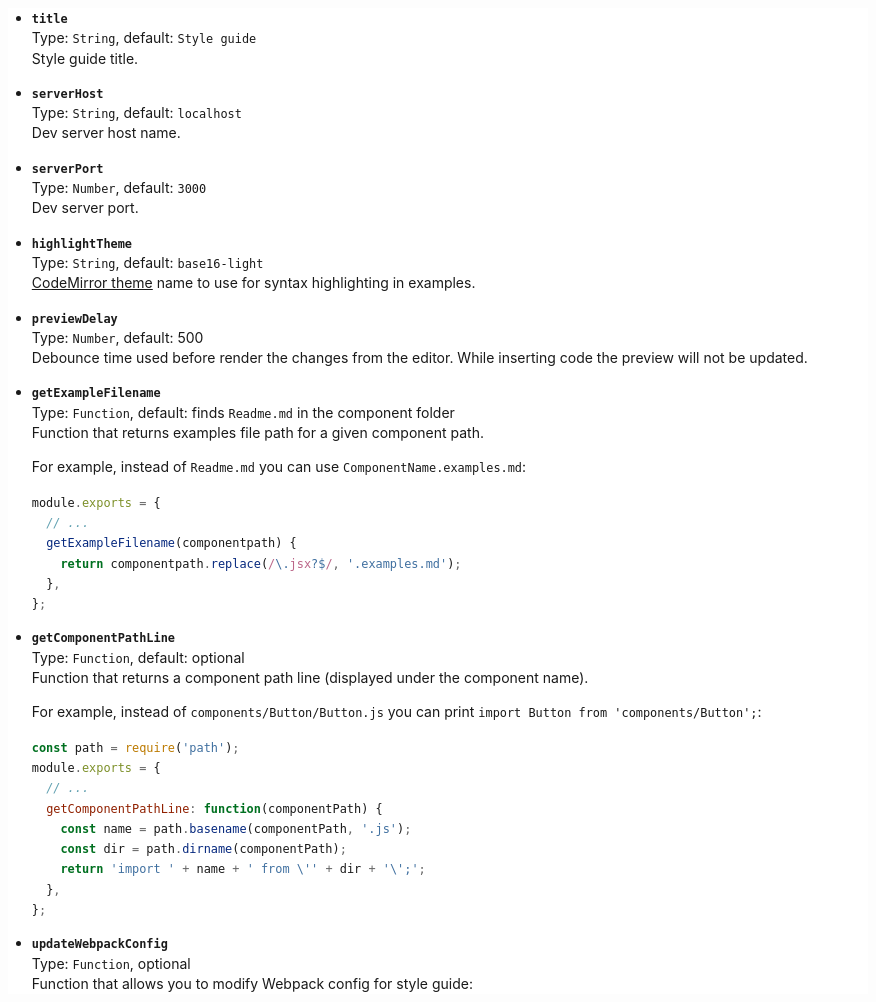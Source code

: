 * **`title`**<br>
  Type: `String`, default: `Style guide`<br>
  Style guide title.

* **`serverHost`**<br>
  Type: `String`, default: `localhost`<br>
  Dev server host name.

* **`serverPort`**<br>
  Type: `Number`, default: `3000`<br>
  Dev server port.

* **`highlightTheme`**<br>
  Type: `String`, default: `base16-light`<br>
  [CodeMirror theme](http://codemirror.net/demo/theme.html) name to use for syntax highlighting in examples.

* **`previewDelay`**<br>
  Type: `Number`, default: 500<br>
  Debounce time used before render the changes from the editor. While inserting code the preview will not be updated.

* **`getExampleFilename`**<br>
  Type: `Function`, default: finds `Readme.md` in the component folder<br>
  Function that returns examples file path for a given component path.

  For example, instead of `Readme.md` you can use `ComponentName.examples.md`:

  ```javascript
  module.exports = {
    // ...
    getExampleFilename(componentpath) {
      return componentpath.replace(/\.jsx?$/, '.examples.md');
    },
  };
  ```

* **`getComponentPathLine`**<br>
  Type: `Function`, default: optional<br>
  Function that returns a component path line (displayed under the component name).

  For example, instead of `components/Button/Button.js` you can print `import Button from 'components/Button';`:

  ```javascript
  const path = require('path');
  module.exports = {
    // ...
    getComponentPathLine: function(componentPath) {
      const name = path.basename(componentPath, '.js');
      const dir = path.dirname(componentPath);
      return 'import ' + name + ' from \'' + dir + '\';';
    },
  };
  ```

* **`updateWebpackConfig`**<br>
  Type: `Function`, optional<br>
  Function that allows you to modify Webpack config for style guide:

